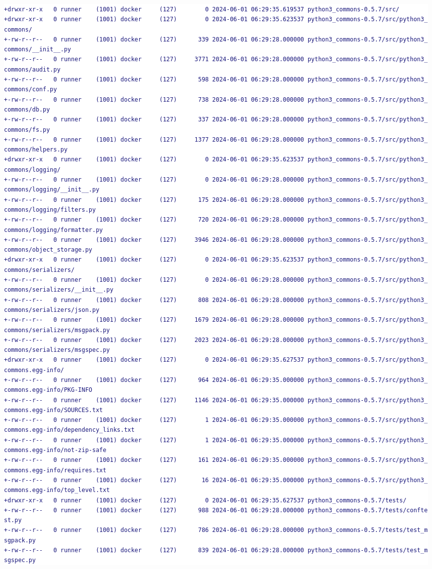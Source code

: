 ```diff
+drwxr-xr-x   0 runner    (1001) docker     (127)        0 2024-06-01 06:29:35.619537 python3_commons-0.5.7/src/
+drwxr-xr-x   0 runner    (1001) docker     (127)        0 2024-06-01 06:29:35.623537 python3_commons-0.5.7/src/python3_commons/
+-rw-r--r--   0 runner    (1001) docker     (127)      339 2024-06-01 06:29:28.000000 python3_commons-0.5.7/src/python3_commons/__init__.py
+-rw-r--r--   0 runner    (1001) docker     (127)     3771 2024-06-01 06:29:28.000000 python3_commons-0.5.7/src/python3_commons/audit.py
+-rw-r--r--   0 runner    (1001) docker     (127)      598 2024-06-01 06:29:28.000000 python3_commons-0.5.7/src/python3_commons/conf.py
+-rw-r--r--   0 runner    (1001) docker     (127)      738 2024-06-01 06:29:28.000000 python3_commons-0.5.7/src/python3_commons/db.py
+-rw-r--r--   0 runner    (1001) docker     (127)      337 2024-06-01 06:29:28.000000 python3_commons-0.5.7/src/python3_commons/fs.py
+-rw-r--r--   0 runner    (1001) docker     (127)     1377 2024-06-01 06:29:28.000000 python3_commons-0.5.7/src/python3_commons/helpers.py
+drwxr-xr-x   0 runner    (1001) docker     (127)        0 2024-06-01 06:29:35.623537 python3_commons-0.5.7/src/python3_commons/logging/
+-rw-r--r--   0 runner    (1001) docker     (127)        0 2024-06-01 06:29:28.000000 python3_commons-0.5.7/src/python3_commons/logging/__init__.py
+-rw-r--r--   0 runner    (1001) docker     (127)      175 2024-06-01 06:29:28.000000 python3_commons-0.5.7/src/python3_commons/logging/filters.py
+-rw-r--r--   0 runner    (1001) docker     (127)      720 2024-06-01 06:29:28.000000 python3_commons-0.5.7/src/python3_commons/logging/formatter.py
+-rw-r--r--   0 runner    (1001) docker     (127)     3946 2024-06-01 06:29:28.000000 python3_commons-0.5.7/src/python3_commons/object_storage.py
+drwxr-xr-x   0 runner    (1001) docker     (127)        0 2024-06-01 06:29:35.623537 python3_commons-0.5.7/src/python3_commons/serializers/
+-rw-r--r--   0 runner    (1001) docker     (127)        0 2024-06-01 06:29:28.000000 python3_commons-0.5.7/src/python3_commons/serializers/__init__.py
+-rw-r--r--   0 runner    (1001) docker     (127)      808 2024-06-01 06:29:28.000000 python3_commons-0.5.7/src/python3_commons/serializers/json.py
+-rw-r--r--   0 runner    (1001) docker     (127)     1679 2024-06-01 06:29:28.000000 python3_commons-0.5.7/src/python3_commons/serializers/msgpack.py
+-rw-r--r--   0 runner    (1001) docker     (127)     2023 2024-06-01 06:29:28.000000 python3_commons-0.5.7/src/python3_commons/serializers/msgspec.py
+drwxr-xr-x   0 runner    (1001) docker     (127)        0 2024-06-01 06:29:35.627537 python3_commons-0.5.7/src/python3_commons.egg-info/
+-rw-r--r--   0 runner    (1001) docker     (127)      964 2024-06-01 06:29:35.000000 python3_commons-0.5.7/src/python3_commons.egg-info/PKG-INFO
+-rw-r--r--   0 runner    (1001) docker     (127)     1146 2024-06-01 06:29:35.000000 python3_commons-0.5.7/src/python3_commons.egg-info/SOURCES.txt
+-rw-r--r--   0 runner    (1001) docker     (127)        1 2024-06-01 06:29:35.000000 python3_commons-0.5.7/src/python3_commons.egg-info/dependency_links.txt
+-rw-r--r--   0 runner    (1001) docker     (127)        1 2024-06-01 06:29:35.000000 python3_commons-0.5.7/src/python3_commons.egg-info/not-zip-safe
+-rw-r--r--   0 runner    (1001) docker     (127)      161 2024-06-01 06:29:35.000000 python3_commons-0.5.7/src/python3_commons.egg-info/requires.txt
+-rw-r--r--   0 runner    (1001) docker     (127)       16 2024-06-01 06:29:35.000000 python3_commons-0.5.7/src/python3_commons.egg-info/top_level.txt
+drwxr-xr-x   0 runner    (1001) docker     (127)        0 2024-06-01 06:29:35.627537 python3_commons-0.5.7/tests/
+-rw-r--r--   0 runner    (1001) docker     (127)      988 2024-06-01 06:29:28.000000 python3_commons-0.5.7/tests/conftest.py
+-rw-r--r--   0 runner    (1001) docker     (127)      786 2024-06-01 06:29:28.000000 python3_commons-0.5.7/tests/test_msgpack.py
+-rw-r--r--   0 runner    (1001) docker     (127)      839 2024-06-01 06:29:28.000000 python3_commons-0.5.7/tests/test_msgspec.py
```
